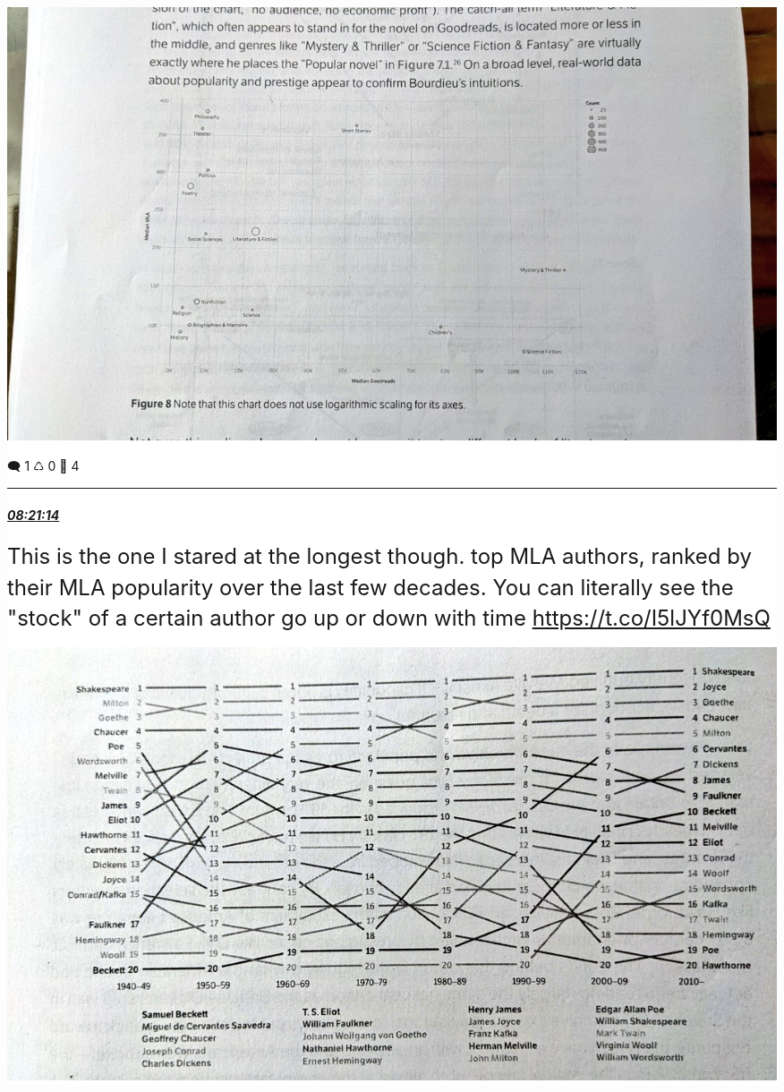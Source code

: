 ![image from twitter](/images/from_twitter/E1_4_AaUUAAGHvy.jpg)


🗨️ 1 ♺ 0 🤍  4   

---
    
#### <a href = "https://twitter.com/deepfates/status/1396108896385785866">*08:21:14*</a>

<font size="5">This is the one I stared at the longest though. top MLA authors, ranked by their MLA popularity over the last few decades. You can literally see the "stock" of a certain author go up or down with time  https://t.co/I5lJYf0MsQ</font>

![image from twitter](/images/from_twitter/E1_5o0sVoAIgC9s.jpg)
